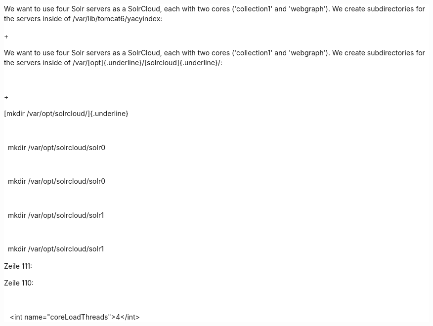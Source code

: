 We want to use four Solr servers as a SolrCloud, each with two cores
(\'collection1\' and \'webgraph\'). We create subdirectories for the
servers inside of /var/~~lib~~/~~tomcat6~~/~~yacyindex~~:

</div>

\+

<div>

We want to use four Solr servers as a SolrCloud, each with two cores
(\'collection1\' and \'webgraph\'). We create subdirectories for the
servers inside of /var/[opt]{.underline}/[solrcloud]{.underline}/:

</div>

 

\+

<div>

[mkdir /var/opt/solrcloud/]{.underline}

</div>

 

<div>

  mkdir /var/opt/solrcloud/solr0

</div>

 

<div>

  mkdir /var/opt/solrcloud/solr0

</div>

 

<div>

  mkdir /var/opt/solrcloud/solr1

</div>

 

<div>

  mkdir /var/opt/solrcloud/solr1

</div>

Zeile 111:

Zeile 110:

 

<div>

   \<int name=\"coreLoadThreads\"\>4\</int\>

